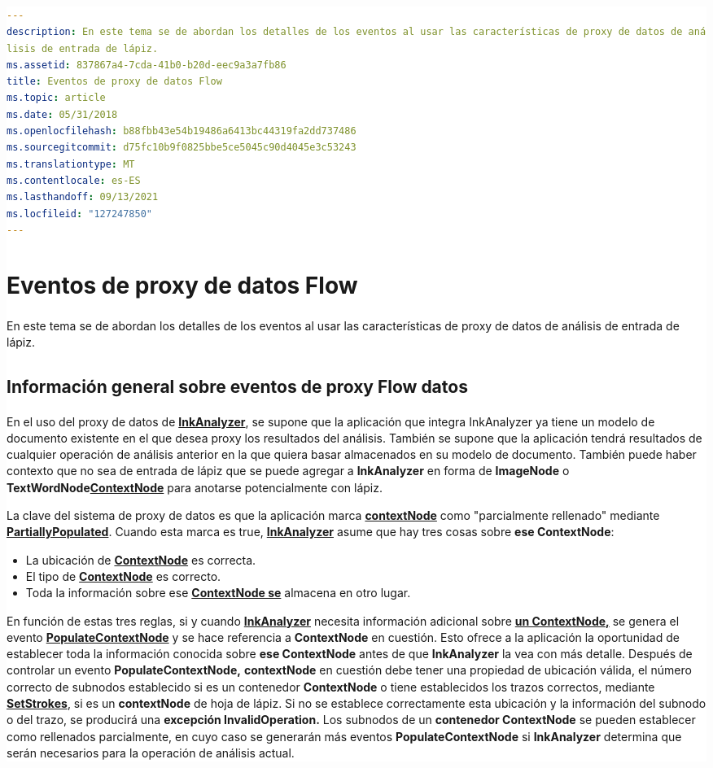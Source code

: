```yaml
---
description: En este tema se de abordan los detalles de los eventos al usar las características de proxy de datos de análisis de entrada de lápiz.
ms.assetid: 837867a4-7cda-41b0-b20d-eec9a3a7fb86
title: Eventos de proxy de datos Flow
ms.topic: article
ms.date: 05/31/2018
ms.openlocfilehash: b88fbb43e54b19486a6413bc44319fa2dd737486
ms.sourcegitcommit: d75fc10b9f0825bbe5ce5045c90d4045e3c53243
ms.translationtype: MT
ms.contentlocale: es-ES
ms.lasthandoff: 09/13/2021
ms.locfileid: "127247850"
---
```

# <a name="data-proxy-event-flow"></a>Eventos de proxy de datos Flow

En este tema se de abordan los detalles de los eventos al usar las características de proxy de datos de análisis de entrada de lápiz.

## <a name="data-proxy-event-flow-overview"></a>Información general sobre eventos de proxy Flow datos

En el uso del proxy de datos de [**InkAnalyzer**](inkanalyzer.md), se supone que la aplicación que integra InkAnalyzer ya tiene un modelo de documento existente en el que desea proxy los resultados del análisis. También se supone que la aplicación tendrá resultados de cualquier operación de análisis anterior en la que quiera basar almacenados en su modelo de documento. También puede haber contexto que no sea de entrada de lápiz que se puede agregar a **InkAnalyzer** en forma de **ImageNode** o **TextWordNode**[**ContextNode**](icontextnode.md) para anotarse potencialmente con lápiz.

La clave del sistema de proxy de datos es que la aplicación marca [**contextNode**](icontextnode.md) como "parcialmente rellenado" mediante [**PartiallyPopulated**](icontextnode-setpartiallypopulated.md). Cuando esta marca es true, [**InkAnalyzer**](inkanalyzer.md) asume que hay tres cosas sobre **ese ContextNode**:

-   La ubicación de [**ContextNode**](icontextnode.md) es correcta.
-   El tipo de [**ContextNode**](icontextnode.md) es correcto.
-   Toda la información sobre ese [**ContextNode se**](icontextnode.md) almacena en otro lugar.

En función de estas tres reglas, si y cuando [**InkAnalyzer**](inkanalyzer.md) necesita información adicional sobre [**un ContextNode,**](icontextnode.md) se genera el evento [**PopulateContextNode**](-ianalysisproxyevents-populatecontextnode.md) y se hace referencia a **ContextNode** en cuestión. Esto ofrece a la aplicación la oportunidad de establecer toda la información conocida sobre **ese ContextNode** antes de que **InkAnalyzer** la vea con más detalle. Después de controlar un evento **PopulateContextNode,** **contextNode** en cuestión debe tener una propiedad de ubicación válida, el número correcto de subnodos establecido si es un contenedor **ContextNode** o tiene establecidos los trazos correctos, mediante [**SetStrokes**](icontextnode-setstrokes.md), si es un **contextNode** de hoja de lápiz. Si no se establece correctamente esta ubicación y la información del subnodo o del trazo, se producirá una **excepción InvalidOperation.** Los subnodos de un **contenedor ContextNode** se pueden establecer como rellenados parcialmente, en cuyo caso se generarán más eventos **PopulateContextNode** si **InkAnalyzer** determina que serán necesarios para la operación de análisis actual.
